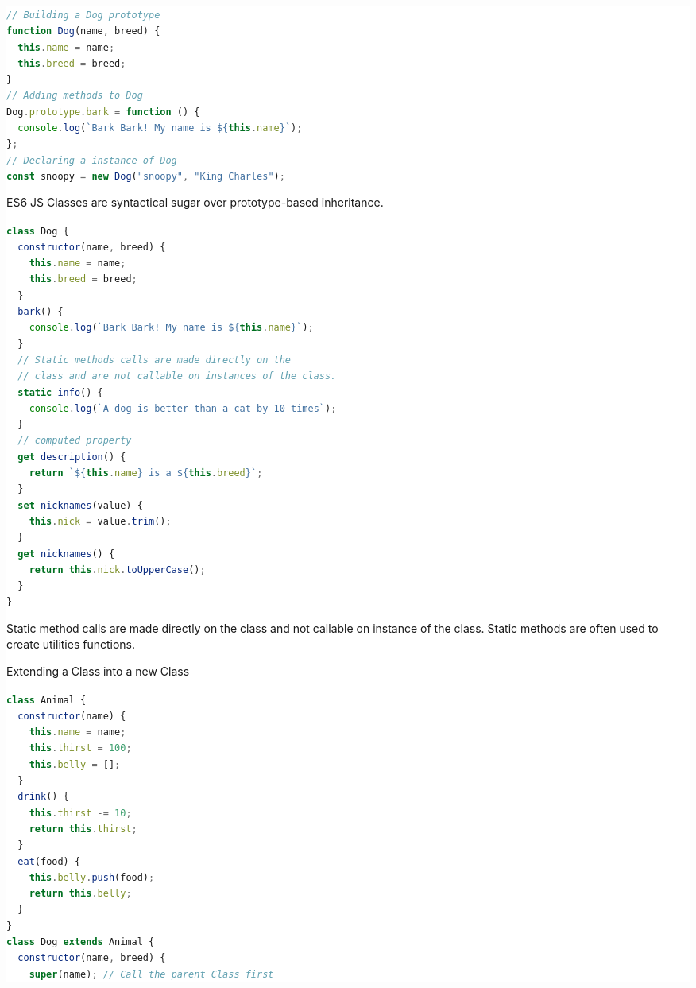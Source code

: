 ```js
// Building a Dog prototype
function Dog(name, breed) {
  this.name = name;
  this.breed = breed;
}
// Adding methods to Dog
Dog.prototype.bark = function () {
  console.log(`Bark Bark! My name is ${this.name}`);
};
// Declaring a instance of Dog
const snoopy = new Dog("snoopy", "King Charles");
```

ES6 JS Classes are syntactical sugar over prototype-based inheritance.

```js
class Dog {
  constructor(name, breed) {
    this.name = name;
    this.breed = breed;
  }
  bark() {
    console.log(`Bark Bark! My name is ${this.name}`);
  }
  // Static methods calls are made directly on the
  // class and are not callable on instances of the class.
  static info() {
    console.log(`A dog is better than a cat by 10 times`);
  }
  // computed property
  get description() {
    return `${this.name} is a ${this.breed}`;
  }
  set nicknames(value) {
    this.nick = value.trim();
  }
  get nicknames() {
    return this.nick.toUpperCase();
  }
}
```

Static method calls are made directly on the class and not callable on
instance of the class. Static methods are often used to create utilities functions.

Extending a Class into a new Class

```js
class Animal {
  constructor(name) {
    this.name = name;
    this.thirst = 100;
    this.belly = [];
  }
  drink() {
    this.thirst -= 10;
    return this.thirst;
  }
  eat(food) {
    this.belly.push(food);
    return this.belly;
  }
}
class Dog extends Animal {
  constructor(name, breed) {
    super(name); // Call the parent Class first
```